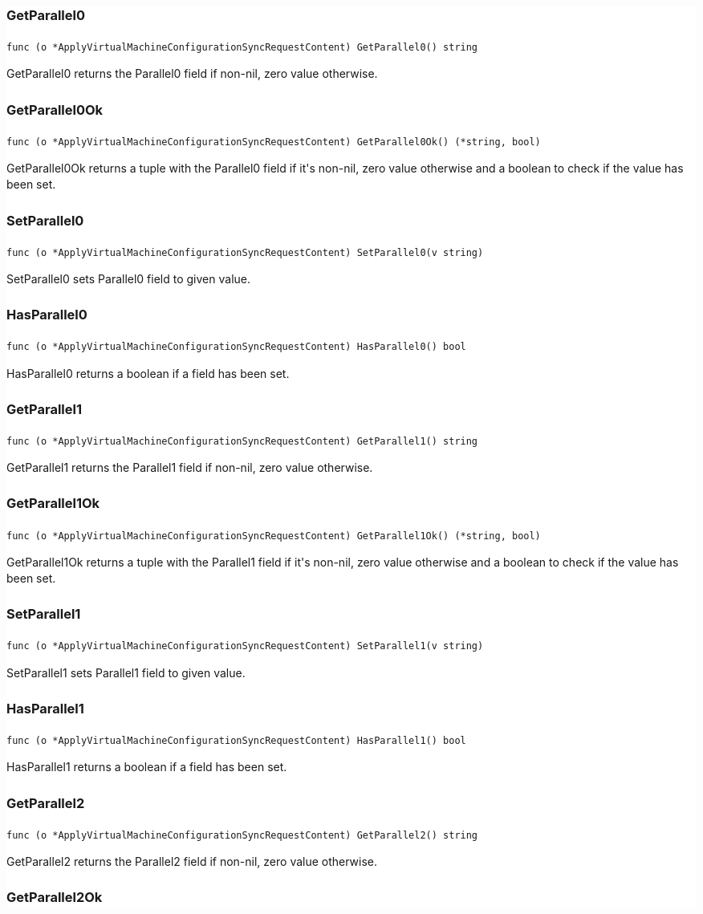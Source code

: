 ### GetParallel0

`func (o *ApplyVirtualMachineConfigurationSyncRequestContent) GetParallel0() string`

GetParallel0 returns the Parallel0 field if non-nil, zero value otherwise.

### GetParallel0Ok

`func (o *ApplyVirtualMachineConfigurationSyncRequestContent) GetParallel0Ok() (*string, bool)`

GetParallel0Ok returns a tuple with the Parallel0 field if it's non-nil, zero value otherwise
and a boolean to check if the value has been set.

### SetParallel0

`func (o *ApplyVirtualMachineConfigurationSyncRequestContent) SetParallel0(v string)`

SetParallel0 sets Parallel0 field to given value.

### HasParallel0

`func (o *ApplyVirtualMachineConfigurationSyncRequestContent) HasParallel0() bool`

HasParallel0 returns a boolean if a field has been set.

### GetParallel1

`func (o *ApplyVirtualMachineConfigurationSyncRequestContent) GetParallel1() string`

GetParallel1 returns the Parallel1 field if non-nil, zero value otherwise.

### GetParallel1Ok

`func (o *ApplyVirtualMachineConfigurationSyncRequestContent) GetParallel1Ok() (*string, bool)`

GetParallel1Ok returns a tuple with the Parallel1 field if it's non-nil, zero value otherwise
and a boolean to check if the value has been set.

### SetParallel1

`func (o *ApplyVirtualMachineConfigurationSyncRequestContent) SetParallel1(v string)`

SetParallel1 sets Parallel1 field to given value.

### HasParallel1

`func (o *ApplyVirtualMachineConfigurationSyncRequestContent) HasParallel1() bool`

HasParallel1 returns a boolean if a field has been set.

### GetParallel2

`func (o *ApplyVirtualMachineConfigurationSyncRequestContent) GetParallel2() string`

GetParallel2 returns the Parallel2 field if non-nil, zero value otherwise.

### GetParallel2Ok
